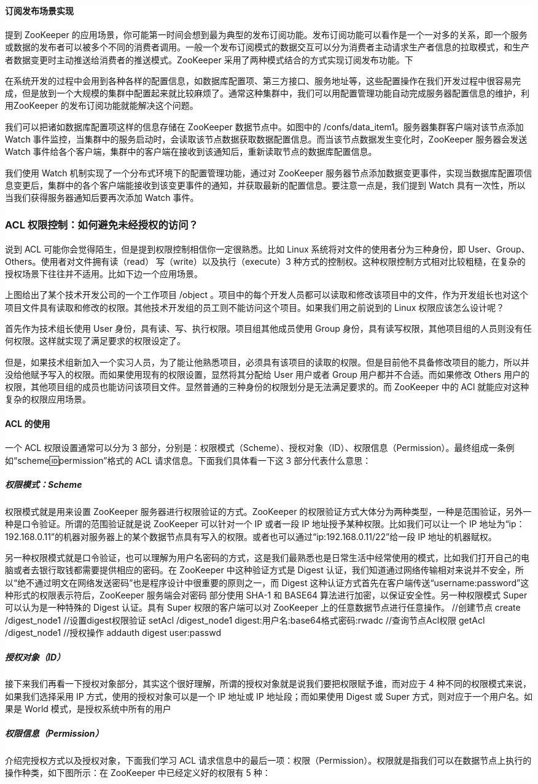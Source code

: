 
#### 订阅发布场景实现
提到 ZooKeeper 的应用场景，你可能第一时间会想到最为典型的发布订阅功能。发布订阅功能可以看作是一个一对多的关系，即一个服务或数据的发布者可以被多个不同的消费者调用。一般一个发布订阅模式的数据交互可以分为消费者主动请求生产者信息的拉取模式，和生产者数据变更时主动推送给消费者的推送模式。ZooKeeper 采用了两种模式结合的方式实现订阅发布功能。下

在系统开发的过程中会用到各种各样的配置信息，如数据库配置项、第三方接口、服务地址等，这些配置操作在我们开发过程中很容易完成，但是放到一个大规模的集群中配置起来就比较麻烦了。通常这种集群中，我们可以用配置管理功能自动完成服务器配置信息的维护，利用ZooKeeper 的发布订阅功能就能解决这个问题。

我们可以把诸如数据库配置项这样的信息存储在 ZooKeeper 数据节点中。如图中的 /confs/data_item1。服务器集群客户端对该节点添加 Watch 事件监控，当集群中的服务启动时，会读取该节点数据获取数据配置信息。而当该节点数据发生变化时，ZooKeeper 服务器会发送 Watch 事件给各个客户端，集群中的客户端在接收到该通知后，重新读取节点的数据库配置信息。

我们使用 Watch 机制实现了一个分布式环境下的配置管理功能，通过对 ZooKeeper 服务器节点添加数据变更事件，实现当数据库配置项信息变更后，集群中的各个客户端能接收到该变更事件的通知，并获取最新的配置信息。要注意一点是，我们提到 Watch 具有一次性，所以当我们获得服务器通知后要再次添加 Watch 事件。
### ACL 权限控制：如何避免未经授权的访问？
说到 ACL 可能你会觉得陌生，但是提到权限控制相信你一定很熟悉。比如 Linux 系统将对文件的使用者分为三种身份，即 User、Group、Others。使用者对文件拥有读（read） 写（write）以及执行（execute）3 种方式的控制权。这种权限控制方式相对比较粗糙，在复杂的授权场景下往往并不适用。比如下边一个应用场景。

上图给出了某个技术开发公司的一个工作项目 /object 。项目中的每个开发人员都可以读取和修改该项目中的文件，作为开发组长也对这个项目文件具有读取和修改的权限。其他技术开发组的员工则不能访问这个项目。如果我们用之前说到的 Linux 权限应该怎么设计呢？

首先作为技术组长使用 User 身份，具有读、写、执行权限。项目组其他成员使用 Group 身份，具有读写权限，其他项目组的人员则没有任何权限。这样就实现了满足要求的权限设定了。

但是，如果技术组新加入一个实习人员，为了能让他熟悉项目，必须具有该项目的读取的权限。但是目前他不具备修改项目的能力，所以并没给他赋予写入的权限。而如果使用现有的权限设置，显然将其分配给 User 用户或者 Group 用户都并不合适。而如果修改 Others 用户的权限，其他项目组的成员也能访问该项目文件。显然普通的三种身份的权限划分是无法满足要求的。而 ZooKeeper 中的 ACl 就能应对这种复杂的权限应用场景。

#### ACL 的使用

一个 ACL 权限设置通常可以分为 3 部分，分别是：权限模式（Scheme）、授权对象（ID）、权限信息（Permission）。最终组成一条例如“scheme:id:permission”格式的 ACL 请求信息。下面我们具体看一下这 3 部分代表什么意思：

##### 权限模式：Scheme
权限模式就是用来设置 ZooKeeper 服务器进行权限验证的方式。ZooKeeper 的权限验证方式大体分为两种类型，一种是范围验证，另外一种是口令验证。所谓的范围验证就是说 ZooKeeper 可以针对一个 IP 或者一段 IP 地址授予某种权限。比如我们可以让一个 IP 地址为“ip：192.168.0.11”的机器对服务器上的某个数据节点具有写入的权限。或者也可以通过“ip:192.168.0.11/22”给一段 IP 地址的机器赋权。

另一种权限模式就是口令验证，也可以理解为用户名密码的方式，这是我们最熟悉也是日常生活中经常使用的模式，比如我们打开自己的电脑或者去银行取钱都需要提供相应的密码。在 ZooKeeper 中这种验证方式是 Digest 认证，我们知道通过网络传输相对来说并不安全，所以“绝不通过明文在网络发送密码”也是程序设计中很重要的原则之一，而 Digest 这种认证方式首先在客户端传送“username:password”这种形式的权限表示符后，ZooKeeper 服务端会对密码 部分使用 SHA-1 和 BASE64 算法进行加密，以保证安全性。另一种权限模式 Super 可以认为是一种特殊的 Digest 认证。具有 Super 权限的客户端可以对 ZooKeeper 上的任意数据节点进行任意操作。
//创建节点
create /digest_node1
//设置digest权限验证
setAcl /digest_node1 digest:用户名:base64格式密码:rwadc 
//查询节点Acl权限
getAcl /digest_node1 
//授权操作
addauth digest user:passwd
##### 授权对象（ID）
接下来我们再看一下授权对象部分，其实这个很好理解，所谓的授权对象就是说我们要把权限赋予谁，而对应于 4 种不同的权限模式来说，如果我们选择采用 IP 方式，使用的授权对象可以是一个 IP 地址或 IP 地址段；而如果使用 Digest 或 Super 方式，则对应于一个用户名。如果是 World 模式，是授权系统中所有的用户


##### 权限信息（Permission）
介绍完授权方式以及授权对象，下面我们学习 ACL 请求信息中的最后一项：权限（Permission）。权限就是指我们可以在数据节点上执行的操作种类，如下图所示：在 ZooKeeper 中已经定义好的权限有 5 种：
